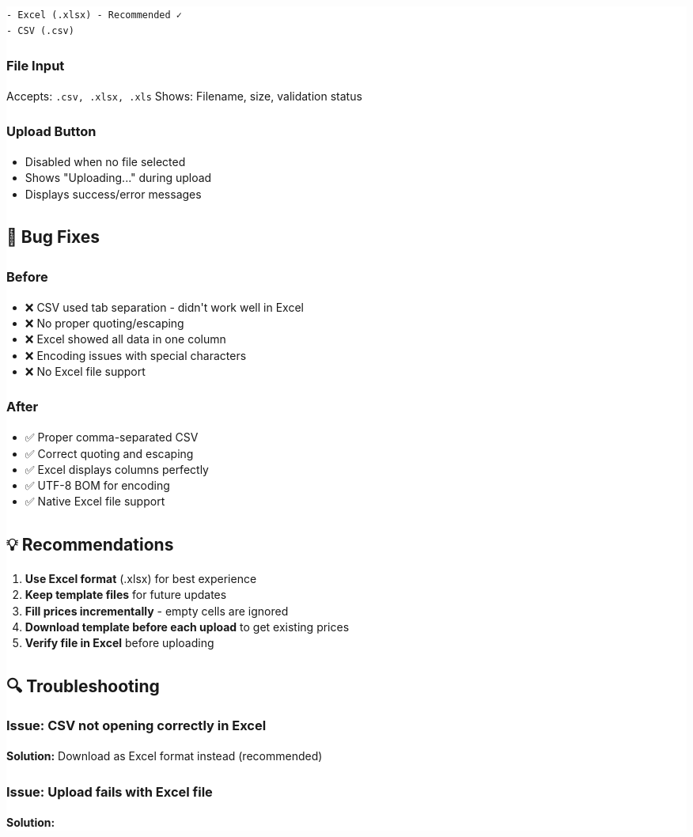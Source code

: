 ```tsx
- Excel (.xlsx) - Recommended ✓
- CSV (.csv)
```

### File Input

Accepts: `.csv, .xlsx, .xls`
Shows: Filename, size, validation status

### Upload Button

- Disabled when no file selected
- Shows "Uploading..." during upload
- Displays success/error messages

## 🐛 Bug Fixes

### Before

- ❌ CSV used tab separation - didn't work well in Excel
- ❌ No proper quoting/escaping
- ❌ Excel showed all data in one column
- ❌ Encoding issues with special characters
- ❌ No Excel file support

### After

- ✅ Proper comma-separated CSV
- ✅ Correct quoting and escaping
- ✅ Excel displays columns perfectly
- ✅ UTF-8 BOM for encoding
- ✅ Native Excel file support

## 💡 Recommendations

1. **Use Excel format** (.xlsx) for best experience
2. **Keep template files** for future updates
3. **Fill prices incrementally** - empty cells are ignored
4. **Download template before each upload** to get existing prices
5. **Verify file in Excel** before uploading

## 🔍 Troubleshooting

### Issue: CSV not opening correctly in Excel

**Solution:** Download as Excel format instead (recommended)

### Issue: Upload fails with Excel file

**Solution:**
